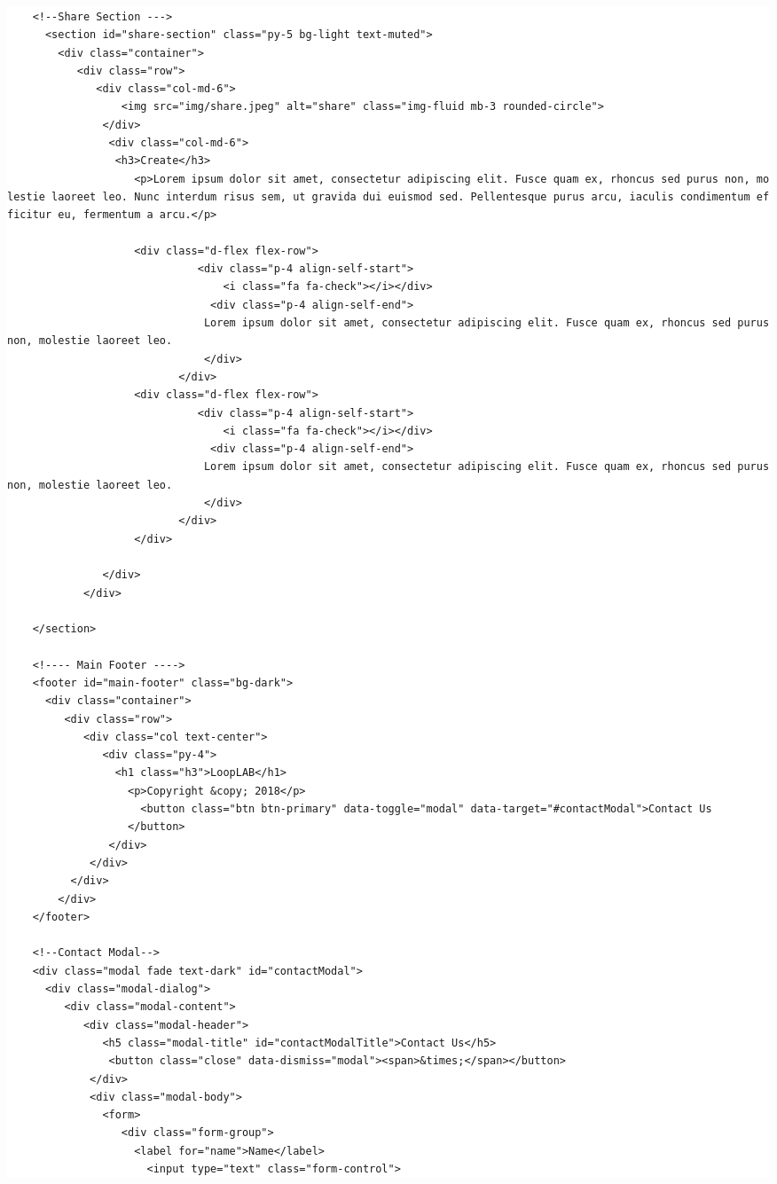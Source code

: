         <!--Share Section --->
          <section id="share-section" class="py-5 bg-light text-muted">
            <div class="container">
               <div class="row">
                  <div class="col-md-6">
                      <img src="img/share.jpeg" alt="share" class="img-fluid mb-3 rounded-circle">
                   </div>
                    <div class="col-md-6">
                     <h3>Create</h3>
                        <p>Lorem ipsum dolor sit amet, consectetur adipiscing elit. Fusce quam ex, rhoncus sed purus non, molestie laoreet leo. Nunc interdum risus sem, ut gravida dui euismod sed. Pellentesque purus arcu, iaculis condimentum efficitur eu, fermentum a arcu.</p>
                        
                        <div class="d-flex flex-row">
                                  <div class="p-4 align-self-start">
                                      <i class="fa fa-check"></i></div>
                                    <div class="p-4 align-self-end">
                                   Lorem ipsum dolor sit amet, consectetur adipiscing elit. Fusce quam ex, rhoncus sed purus non, molestie laoreet leo. 
                                   </div>
                               </div>
                        <div class="d-flex flex-row">
                                  <div class="p-4 align-self-start">
                                      <i class="fa fa-check"></i></div>
                                    <div class="p-4 align-self-end">
                                   Lorem ipsum dolor sit amet, consectetur adipiscing elit. Fusce quam ex, rhoncus sed purus non, molestie laoreet leo. 
                                   </div>
                               </div>
                        </div>
                   
                   </div>
                </div>
              
        </section>
        
        <!---- Main Footer ---->
        <footer id="main-footer" class="bg-dark">
          <div class="container">
             <div class="row">
                <div class="col text-center">
                   <div class="py-4">
                     <h1 class="h3">LoopLAB</h1>
                       <p>Copyright &copy; 2018</p>
                         <button class="btn btn-primary" data-toggle="modal" data-target="#contactModal">Contact Us
                       </button>
                    </div>
                 </div>
              </div>
            </div>
        </footer>
        
        <!--Contact Modal-->
        <div class="modal fade text-dark" id="contactModal">
          <div class="modal-dialog">
             <div class="modal-content">
                <div class="modal-header">
                   <h5 class="modal-title" id="contactModalTitle">Contact Us</h5>
                    <button class="close" data-dismiss="modal"><span>&times;</span></button>
                 </div>
                 <div class="modal-body">
                   <form>
                      <div class="form-group">
                        <label for="name">Name</label>
                          <input type="text" class="form-control">